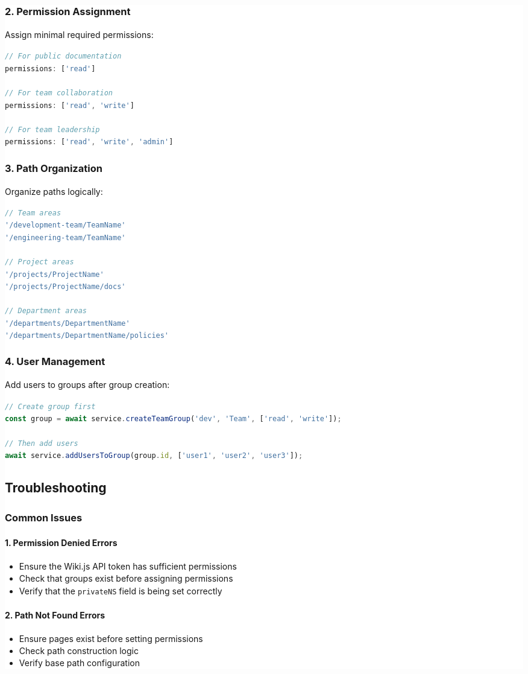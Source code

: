 ### 2. **Permission Assignment**
Assign minimal required permissions:
```typescript
// For public documentation
permissions: ['read']

// For team collaboration
permissions: ['read', 'write']

// For team leadership
permissions: ['read', 'write', 'admin']
```

### 3. **Path Organization**
Organize paths logically:
```typescript
// Team areas
'/development-team/TeamName'
'/engineering-team/TeamName'

// Project areas
'/projects/ProjectName'
'/projects/ProjectName/docs'

// Department areas
'/departments/DepartmentName'
'/departments/DepartmentName/policies'
```

### 4. **User Management**
Add users to groups after group creation:
```typescript
// Create group first
const group = await service.createTeamGroup('dev', 'Team', ['read', 'write']);

// Then add users
await service.addUsersToGroup(group.id, ['user1', 'user2', 'user3']);
```

## Troubleshooting

### Common Issues

#### 1. **Permission Denied Errors**
- Ensure the Wiki.js API token has sufficient permissions
- Check that groups exist before assigning permissions
- Verify that the `privateNS` field is being set correctly

#### 2. **Path Not Found Errors**
- Ensure pages exist before setting permissions
- Check path construction logic
- Verify base path configuration
